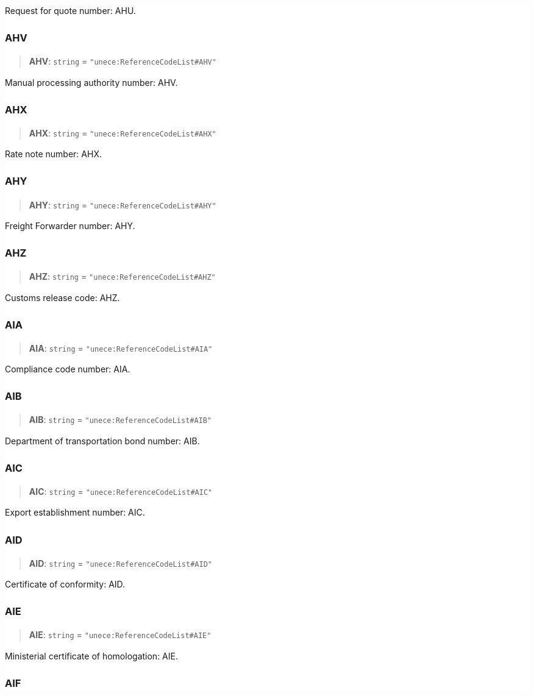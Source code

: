 Request for quote number: AHU.

### AHV

> **AHV**: `string` = `"unece:ReferenceCodeList#AHV"`

Manual processing authority number: AHV.

### AHX

> **AHX**: `string` = `"unece:ReferenceCodeList#AHX"`

Rate note number: AHX.

### AHY

> **AHY**: `string` = `"unece:ReferenceCodeList#AHY"`

Freight Forwarder number: AHY.

### AHZ

> **AHZ**: `string` = `"unece:ReferenceCodeList#AHZ"`

Customs release code: AHZ.

### AIA

> **AIA**: `string` = `"unece:ReferenceCodeList#AIA"`

Compliance code number: AIA.

### AIB

> **AIB**: `string` = `"unece:ReferenceCodeList#AIB"`

Department of transportation bond number: AIB.

### AIC

> **AIC**: `string` = `"unece:ReferenceCodeList#AIC"`

Export establishment number: AIC.

### AID

> **AID**: `string` = `"unece:ReferenceCodeList#AID"`

Certificate of conformity: AID.

### AIE

> **AIE**: `string` = `"unece:ReferenceCodeList#AIE"`

Ministerial certificate of homologation: AIE.

### AIF
